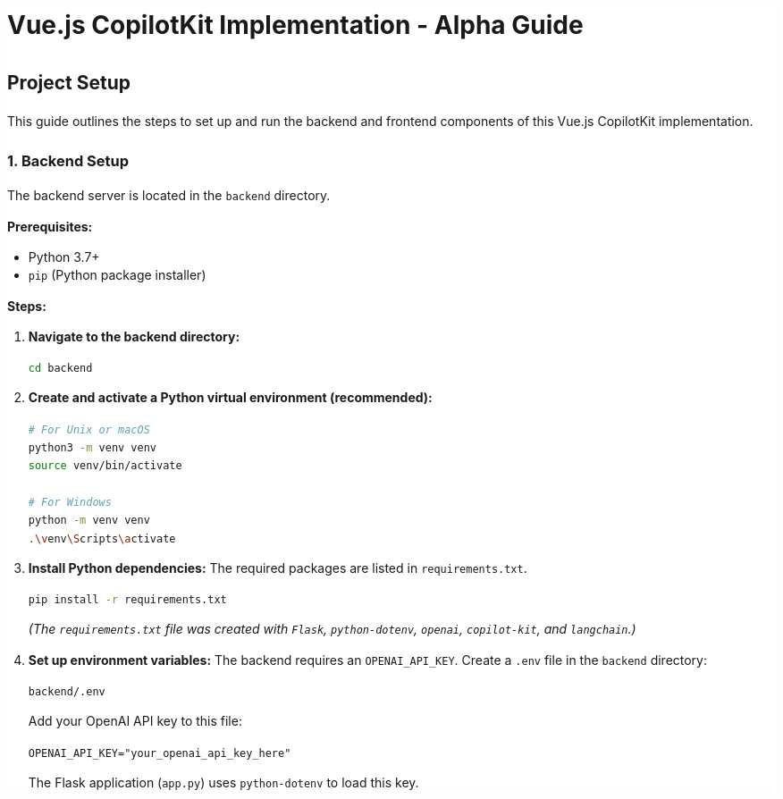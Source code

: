 # Vue.js CopilotKit Implementation - Alpha Guide

## Project Setup

This guide outlines the steps to set up and run the backend and frontend components of this Vue.js CopilotKit implementation.

### 1. Backend Setup

The backend server is located in the `backend` directory.

**Prerequisites:**
*   Python 3.7+
*   `pip` (Python package installer)

**Steps:**

1.  **Navigate to the backend directory:**
    ```bash
    cd backend
    ```

2.  **Create and activate a Python virtual environment (recommended):**
    ```bash
    # For Unix or macOS
    python3 -m venv venv
    source venv/bin/activate

    # For Windows
    python -m venv venv
    .\venv\Scripts\activate
    ```

3.  **Install Python dependencies:**
    The required packages are listed in `requirements.txt`.
    ```bash
    pip install -r requirements.txt
    ```
    *(The `requirements.txt` file was created with `Flask`, `python-dotenv`, `openai`, `copilot-kit`, and `langchain`.)*

4.  **Set up environment variables:**
    The backend requires an `OPENAI_API_KEY`. Create a `.env` file in the `backend` directory:
    ```
    backend/.env
    ```
    Add your OpenAI API key to this file:
    ```env
    OPENAI_API_KEY="your_openai_api_key_here"
    ```
    The Flask application (`app.py`) uses `python-dotenv` to load this key.

